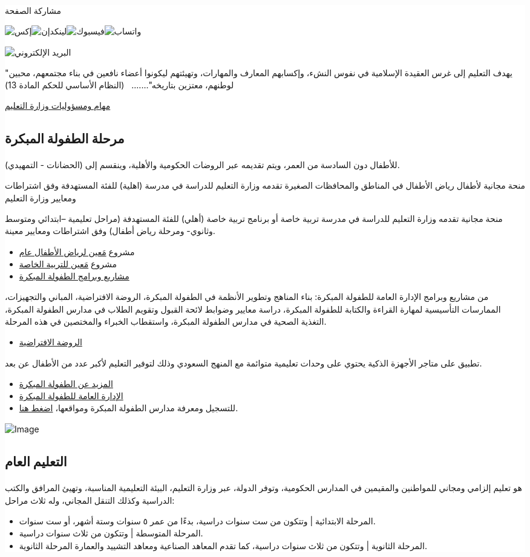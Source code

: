 مشاركة الصفحة

![إكس](https://my.gov.sa/_next/static/media/icon_media_X.43770f9d.svg)![لينكدإن](https://my.gov.sa/_next/static/media/icon_media_linkedin.75b51a18.svg)![فيسبوك](https://my.gov.sa/_next/static/media/icon_media_facebook.f89ede2c.svg)![واتساب](https://my.gov.sa/_next/static/media/icon_media_whatsapp.588f8788.svg)

![البريد الإلكتروني](https://my.gov.sa/_next/static/media/icon_media_mail.525a1c5e.svg)

"يهدف التعليم إلى غرس العقيدة الإسلامية في نفوس النشء، وإكسابهم المعارف والمهارات، وتهيئتهم ليكونوا أعضاء نافعين في بناء مجتمعهم، محبين لوطنهم، معتزين بتاريخه".......   (النظام الأساسي للحكم المادة 13)

[مهام ومسؤوليات وزارة التعليم](https://ncar.gov.sa/Documents/Details?Id=zn2dXmJpY%2BwQi7F5DgWWxw%3D%3D "")

## مرحلة الطفولة المبكرة

للأطفال دون السادسة من العمر، ويتم تقديمه عبر الروضات الحكومية والأهلية، وينقسم إلى (الحضانات \- التمهيدي).

منحة مجانية لأطفال رياض الأطفال في المناطق والمحافظات الصغيرة تقدمه وزارة التعليم للدراسة في مدرسة (اهلية) للفئة المستهدفة وفق اشتراطات ومعايير وزارة التعليم

منحة مجانية تقدمه وزارة التعليم للدراسة في مدرسة تربية خاصة أو برنامج تربية خاصة (أهلي) للفئة المستهدفة (مراحل تعليمية –ابتدائي ومتوسط وثانوي\- ومرحلة رياض أطفال) وفق اشتراطات ومعايير معينة.

- مشروع [مَعين لرياض الأطفال عام](https://voucher.tatweer.sa/kindergarten "")
- مشروع [مَعين للتربية الخاصة](https://voucher.tatweer.sa/kindergarten "")
- [مشاريع وبرامج الطفولة المبكرة](https://moe.gov.sa/ar/education/generaleducation/Pages/Kindergarten.aspx "")

من مشاريع وبرامج الإدارة العامة للطفولة المبكرة: بناء المناهج وتطوير الأنظمة في الطفولة المبكرة، الروضة الافتراضية، المباني والتجهيزات، الممارسات التأسيسية لمهارة القراءة والكتابة للطفولة المبكرة، دراسة معايير وضوابط لائحة القبول وتقويم الطلاب في مدارس الطفولة المبكرة، التغذية الصحية في مدارس الطفولة المبكرة، واستقطاب الخبراء والمختصين في هذه المرحلة.

- [الروضة الافتراضية](https://moe.gov.sa/ar/aboutus/Portal/Pages/MobilePhonesandSmart.aspx# "")

تطبيق على متاجر الأجهزة الذكية يحتوي على وحدات تعليمية متوائمة مع المنهج السعودي وذلك لتوفير التعليم لأكبر عدد من الأطفال عن بعد.

- [المزيد عن الطفولة المبكرة](https://moe.gov.sa/ar/education/generaleducation/Pages/Kindergarten.aspx "")
- [الإدارة العامة للطفولة المبكرة](https://moe.gov.sa/ar/education/generaleducation/Pages/Kindergarten.aspx "")
- للتسجيل ومعرفة مدارس الطفولة المبكرة ومواقعها، [اضغط هنا](https://moe.gov.sa/ar/education/generaleducation/Pages/Kindergarten.aspx "").

![Image](https://my.gov.sa/files/inline-images/ii03k1w1rajg4k5jgkxvfinjrn9sc800.jpg)

## التعليم العام

هو تعليم إلزامي ومجاني للمواطنين والمقيمين في المدارس الحكومية، وتوفر الدولة، عبر وزارة التعليم، البيئة التعليمية المناسبة، وتهيئ المرافق والكتب الدراسية وكذلك التنقل المجاني، وله ثلاث مراحل:

- المرحلة الابتدائية \| وتتكون من ست سنوات دراسية، بدءًا من عمر ٥ سنوات وستة أشهر، أو ست سنوات.
- المرحلة المتوسطة \| وتتكون من ثلاث سنوات دراسية.
- المرحلة الثانوية \| وتتكون من ثلاث سنوات دراسية، كما تقدم المعاهد الصناعية ومعاهد التشييد والعمارة المرحلة الثانوية.
